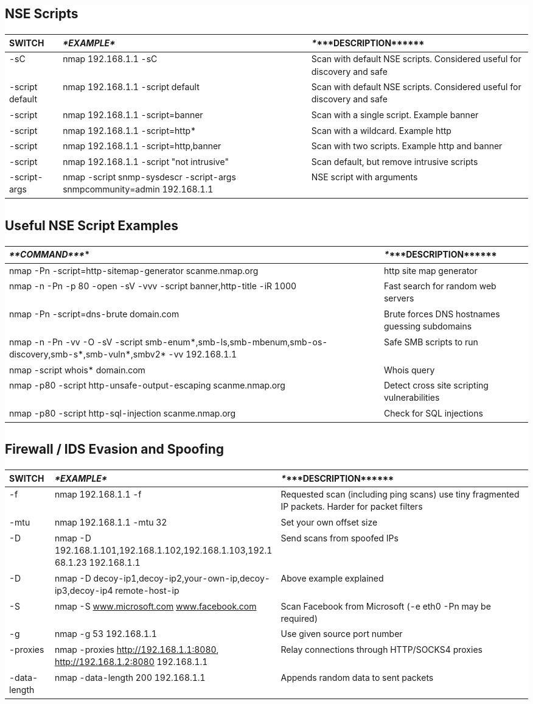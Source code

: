 ## **NSE Scripts**

| **SWITCH**      | ***\*EXAMPLE\****                                            | ***\**\*\*\*DESCRIPTION\*\*\*\*\****                         |
| :-------------- | :----------------------------------------------------------- | :----------------------------------------------------------- |
| -sC             | nmap 192.168.1.1 -sC                                         | Scan with default NSE scripts. Considered useful for discovery and safe |
| -script default | nmap 192.168.1.1 -script default                             | Scan with default NSE scripts. Considered useful for discovery and safe |
| -script         | nmap 192.168.1.1 -script=banner                              | Scan with a single script. Example banner                    |
| -script         | nmap 192.168.1.1 -script=http*                               | Scan with a wildcard. Example http                           |
| -script         | nmap 192.168.1.1 -script=http,banner                         | Scan with two scripts. Example http and banner               |
| -script         | nmap 192.168.1.1 -script "not intrusive"                     | Scan default, but remove intrusive scripts                   |
| -script-args    | nmap -script snmp-sysdescr -script-args snmpcommunity=admin 192.168.1.1 | NSE script with arguments                                    |

## **Useful NSE Script Examples**

| ***\**\*COMMAND\*\**\***                                     | ***\**\*\*\*DESCRIPTION\*\*\*\*\****           |
| :----------------------------------------------------------- | :--------------------------------------------- |
| nmap -Pn -script=http-sitemap-generator scanme.nmap.org      | http site map generator                        |
| nmap -n -Pn -p 80 -open -sV -vvv -script banner,http-title -iR 1000 | Fast search for random web servers             |
| nmap -Pn -script=dns-brute domain.com                        | Brute forces DNS hostnames guessing subdomains |
| nmap -n -Pn -vv -O -sV -script smb-enum*,smb-ls,smb-mbenum,smb-os-discovery,smb-s*,smb-vuln*,smbv2* -vv 192.168.1.1 | Safe SMB scripts to run                        |
| nmap -script whois* domain.com                               | Whois query                                    |
| nmap -p80 -script http-unsafe-output-escaping scanme.nmap.org | Detect cross site scripting vulnerabilities    |
| nmap -p80 -script http-sql-injection scanme.nmap.org         | Check for SQL injections                       |

## **Firewall / IDS Evasion and Spoofing**

| **SWITCH**   | ***\*EXAMPLE\****                                            | ***\**\*\*\*DESCRIPTION\*\*\*\*\****                         |
| :----------- | :----------------------------------------------------------- | :----------------------------------------------------------- |
| -f           | nmap 192.168.1.1 -f                                          | Requested scan (including ping scans) use tiny fragmented IP packets. Harder for packet filters |
| -mtu         | nmap 192.168.1.1 -mtu 32                                     | Set your own offset size                                     |
| -D           | nmap -D 192.168.1.101,192.168.1.102,192.168.1.103,192.168.1.23 192.168.1.1 | Send scans from spoofed IPs                                  |
| -D           | nmap -D decoy-ip1,decoy-ip2,your-own-ip,decoy-ip3,decoy-ip4 remote-host-ip | Above example explained                                      |
| -S           | nmap -S www.microsoft.com www.facebook.com                   | Scan Facebook from Microsoft (-e eth0 -Pn may be required)   |
| -g           | nmap -g 53 192.168.1.1                                       | Use given source port number                                 |
| -proxies     | nmap -proxies http://192.168.1.1:8080, http://192.168.1.2:8080 192.168.1.1 | Relay connections through HTTP/SOCKS4 proxies                |
| -data-length | nmap -data-length 200 192.168.1.1                            | Appends random data to sent packets                          |
